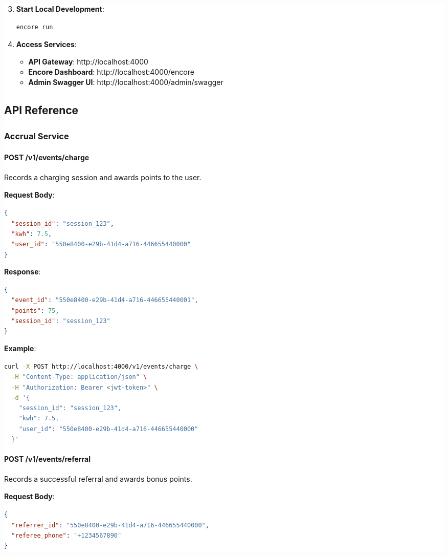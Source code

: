 3. **Start Local Development**:
   ```bash
   encore run
   ```

4. **Access Services**:
   - **API Gateway**: http://localhost:4000
   - **Encore Dashboard**: http://localhost:4000/encore
   - **Admin Swagger UI**: http://localhost:4000/admin/swagger

## API Reference

### Accrual Service

#### POST /v1/events/charge
Records a charging session and awards points to the user.

**Request Body**:
```json
{
  "session_id": "session_123",
  "kwh": 7.5,
  "user_id": "550e8400-e29b-41d4-a716-446655440000"
}
```

**Response**:
```json
{
  "event_id": "550e8400-e29b-41d4-a716-446655440001",
  "points": 75,
  "session_id": "session_123"
}
```

**Example**:
```bash
curl -X POST http://localhost:4000/v1/events/charge \
  -H "Content-Type: application/json" \
  -H "Authorization: Bearer <jwt-token>" \
  -d '{
    "session_id": "session_123",
    "kwh": 7.5,
    "user_id": "550e8400-e29b-41d4-a716-446655440000"
  }'
```

#### POST /v1/events/referral
Records a successful referral and awards bonus points.

**Request Body**:
```json
{
  "referrer_id": "550e8400-e29b-41d4-a716-446655440000",
  "referee_phone": "+1234567890"
}
```

